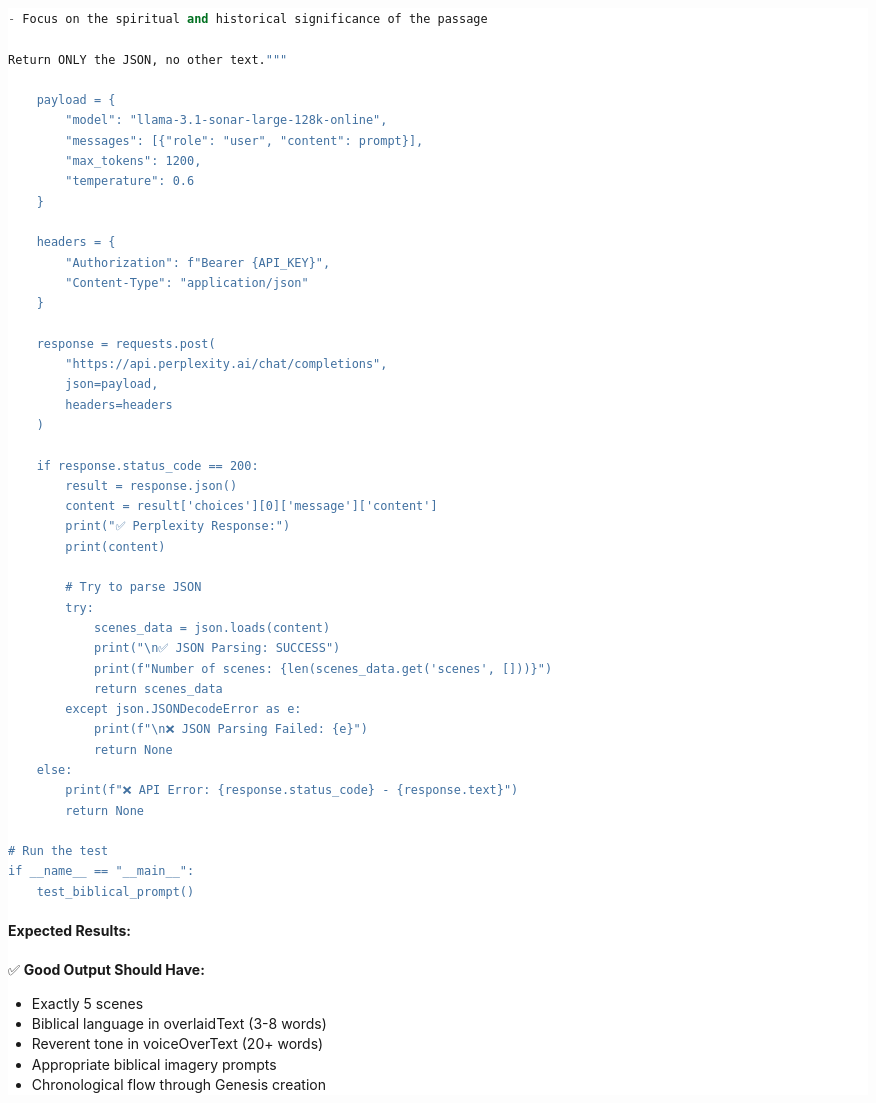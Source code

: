 ```python
- Focus on the spiritual and historical significance of the passage

Return ONLY the JSON, no other text."""

    payload = {
        "model": "llama-3.1-sonar-large-128k-online",
        "messages": [{"role": "user", "content": prompt}],
        "max_tokens": 1200,
        "temperature": 0.6
    }
    
    headers = {
        "Authorization": f"Bearer {API_KEY}",
        "Content-Type": "application/json"
    }
    
    response = requests.post(
        "https://api.perplexity.ai/chat/completions", 
        json=payload, 
        headers=headers
    )
    
    if response.status_code == 200:
        result = response.json()
        content = result['choices'][0]['message']['content']
        print("✅ Perplexity Response:")
        print(content)
        
        # Try to parse JSON
        try:
            scenes_data = json.loads(content)
            print("\n✅ JSON Parsing: SUCCESS")
            print(f"Number of scenes: {len(scenes_data.get('scenes', []))}")
            return scenes_data
        except json.JSONDecodeError as e:
            print(f"\n❌ JSON Parsing Failed: {e}")
            return None
    else:
        print(f"❌ API Error: {response.status_code} - {response.text}")
        return None

# Run the test
if __name__ == "__main__":
    test_biblical_prompt()
```

#### **Expected Results:**
✅ **Good Output Should Have:**
- Exactly 5 scenes
- Biblical language in overlaidText (3-8 words)
- Reverent tone in voiceOverText (20+ words)
- Appropriate biblical imagery prompts
- Chronological flow through Genesis creation
